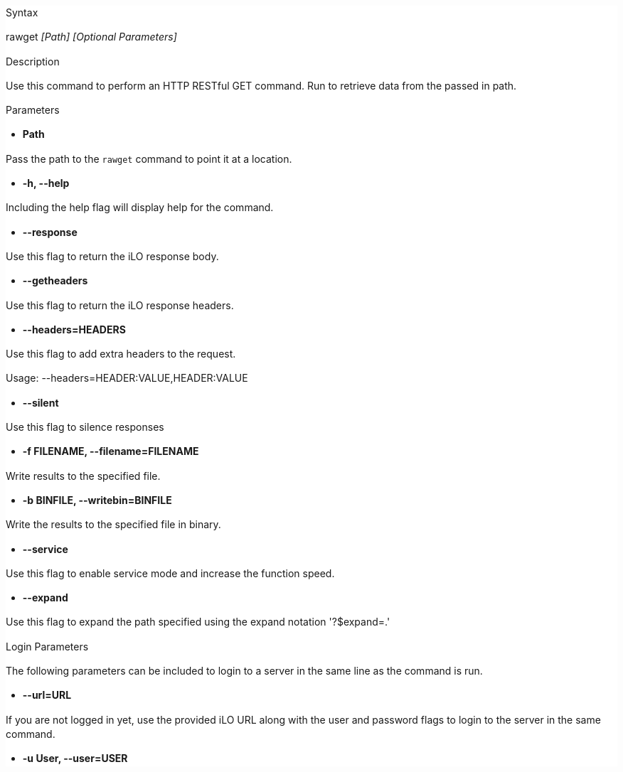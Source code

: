 <p class="fake_header">Syntax</p>

rawget *[Path] [Optional Parameters]*

<p class="fake_header">Description</p>

Use this command to perform an HTTP RESTful GET command. Run to retrieve data from the passed in path.

<p class="fake_header">Parameters</p>

- **Path**

Pass the path to the `rawget` command to point it at a location.

- **-h, --help**

Including the help flag will display help for the command.

- **--response**

Use this flag to return the iLO response body.

- **--getheaders**

Use this flag to return the iLO response headers.

- **--headers=HEADERS**

Use this flag to add extra headers to the request.

Usage: --headers=HEADER:VALUE,HEADER:VALUE

- **--silent**

Use this flag to silence responses

- **-f FILENAME, --filename=FILENAME**

 Write results to the specified file.

- **-b BINFILE, --writebin=BINFILE**

Write the results to the specified file in binary.

- **--service**

Use this flag to enable service mode and increase the function speed.

- **--expand**

Use this flag to expand the path specified using the expand notation '?$expand=.'

<p class="fake_header">Login Parameters</p>

The following parameters can be included to login to a server in the same line as the command is run.

- **--url=URL**

If you are not logged in yet, use the provided iLO URL along with the user and password flags to login to the server in the same command.

- **-u User, --user=USER**
